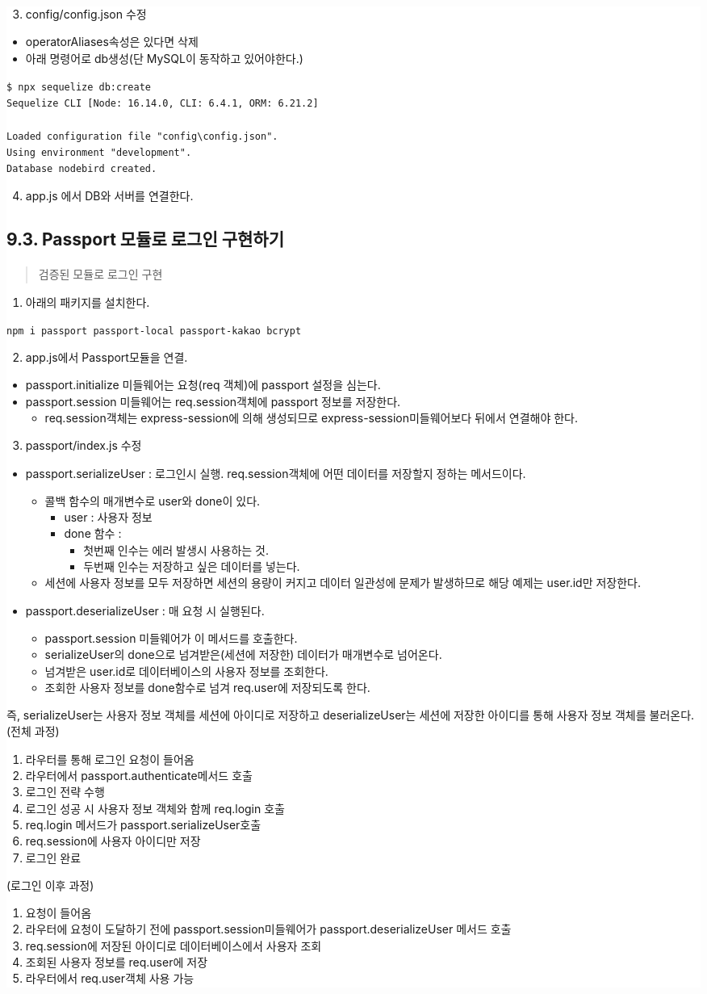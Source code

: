 3. config/config.json 수정
  - operatorAliases속성은 있다면 삭제
  - 아래 명령어로 db생성(단 MySQL이 동작하고 있어야한다.)
  ```
  $ npx sequelize db:create
  Sequelize CLI [Node: 16.14.0, CLI: 6.4.1, ORM: 6.21.2]

  Loaded configuration file "config\config.json".
  Using environment "development".
  Database nodebird created.
  ```

4. app.js 에서 DB와  서버를 연결한다.

## 9.3. Passport 모듈로 로그인 구현하기
> 검증된 모듈로 로그인 구현

1. 아래의 패키지를 설치한다.
```
npm i passport passport-local passport-kakao bcrypt
```

2. app.js에서 Passport모듈을 연결.
- passport.initialize 미들웨어는 요청(req 객체)에 passport 설정을 심는다.
- passport.session 미들웨어는 req.session객체에 passport 정보를 저장한다.
  - req.session객체는 express-session에 의해 생성되므로 express-session미들웨어보다 뒤에서 연결해야 한다.

3. passport/index.js 수정
  - passport.serializeUser : 로그인시 실행. req.session객체에 어떤 데이터를 저장할지 정하는 메서드이다.
    - 콜백 함수의 매개변수로 user와 done이 있다.
      - user : 사용자 정보
      - done 함수 : 
        - 첫번째 인수는 에러 발생시 사용하는 것.
        - 두번째 인수는 저장하고 싶은 데이터를 넣는다.
    - 세션에 사용자 정보를 모두 저장하면 세션의 용량이 커지고 데이터 일관성에 문제가 발생하므로 해당 예제는 user.id만 저장한다.

  - passport.deserializeUser : 매 요청 시 실행된다. 
    - passport.session 미들웨어가 이 메서드를 호출한다.
    - serializeUser의 done으로 넘겨받은(세션에 저장한) 데이터가 매개변수로 넘어온다.
    - 넘겨받은 user.id로 데이터베이스의 사용자 정보를 조회한다.
    - 조회한 사용자 정보를 done함수로 넘겨 req.user에 저장되도록 한다.

즉, serializeUser는 사용자 정보 객체를 세션에 아이디로 저장하고 deserializeUser는 세션에 저장한 아이디를 통해 사용자 정보 객체를 불러온다.
  (전체 과정)
  1. 라우터를 통해 로그인 요청이 들어옴
  2. 라우터에서 passport.authenticate메서드 호출
  3. 로그인 전략 수행
  4. 로그인 성공 시 사용자 정보 객체와 함께 req.login 호출
  5. req.login 메서드가 passport.serializeUser호출
  6. req.session에 사용자 아이디만 저장
  7. 로그인 완료

  (로그인 이후 과정)
  1. 요청이 들어옴
  2. 라우터에 요청이 도달하기 전에 passport.session미들웨어가 passport.deserializeUser 메서드 호출
  3. req.session에 저장된 아이디로 데이터베이스에서 사용자 조회
  4. 조회된 사용자 정보를 req.user에 저장
  5. 라우터에서 req.user객체 사용 가능
